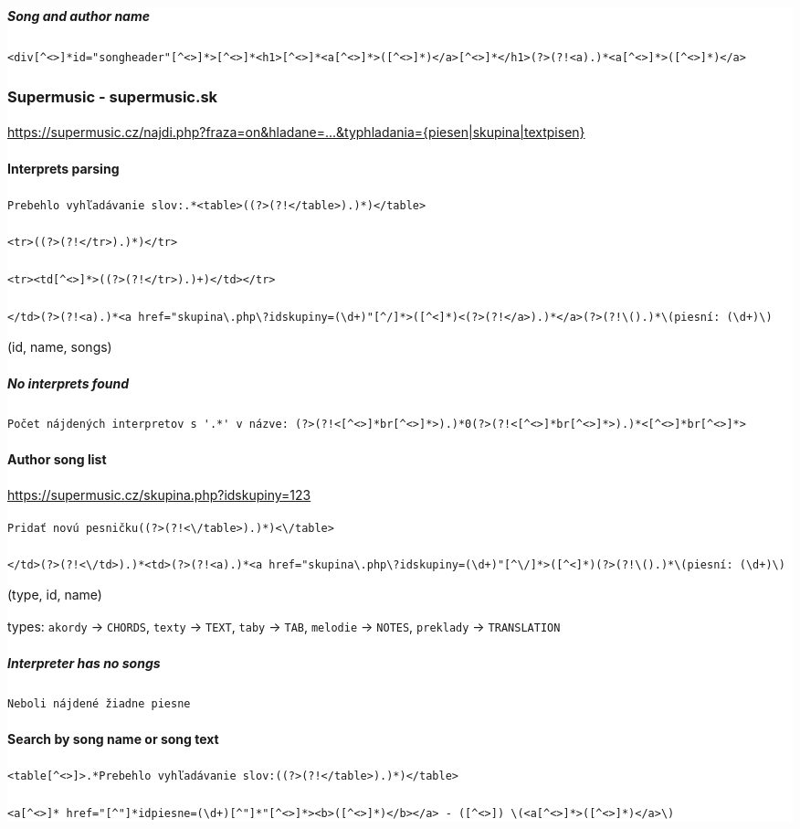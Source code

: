 ##### Song and author name

```
<div[^<>]*id="songheader"[^<>]*>[^<>]*<h1>[^<>]*<a[^<>]*>([^<>]*)</a>[^<>]*</h1>(?>(?!<a).)*<a[^<>]*>([^<>]*)</a>
```

### Supermusic - supermusic.sk

https://supermusic.cz/najdi.php?fraza=on&hladane=...&typhladania={piesen|skupina|textpisen}

#### Interprets parsing

```
Prebehlo vyhľadávanie slov:.*<table>((?>(?!</table>).)*)</table>

<tr>((?>(?!</tr>).)*)</tr>

<tr><td[^<>]*>((?>(?!</tr>).)+)</td></tr>

</td>(?>(?!<a).)*<a href="skupina\.php\?idskupiny=(\d+)"[^/]*>([^<]*)<(?>(?!</a>).)*</a>(?>(?!\().)*\(piesní: (\d+)\)
```

(id, name, songs)

##### No interprets found

```
Počet nájdených interpretov s '.*' v názve: (?>(?!<[^<>]*br[^<>]*>).)*0(?>(?!<[^<>]*br[^<>]*>).)*<[^<>]*br[^<>]*>
```

#### Author song list

https://supermusic.cz/skupina.php?idskupiny=123

```
Pridať novú pesničku((?>(?!<\/table>).)*)<\/table>

</td>(?>(?!<\/td>).)*<td>(?>(?!<a).)*<a href="skupina\.php\?idskupiny=(\d+)"[^\/]*>([^<]*)(?>(?!\().)*\(piesní: (\d+)\)
```

(type, id, name)

types: `akordy` → `CHORDS`, `texty` → `TEXT`, `taby` → `TAB`, `melodie` → `NOTES`, `preklady` → `TRANSLATION`

##### Interpreter has no songs

```
Neboli nájdené žiadne piesne
```

#### Search by song name or song text

```
<table[^<>]>.*Prebehlo vyhľadávanie slov:((?>(?!</table>).)*)</table>

<a[^<>]* href="[^"]*idpiesne=(\d+)[^"]*"[^<>]*><b>([^<>]*)</b></a> - ([^<>]) \(<a[^<>]*>([^<>]*)</a>\)
```
